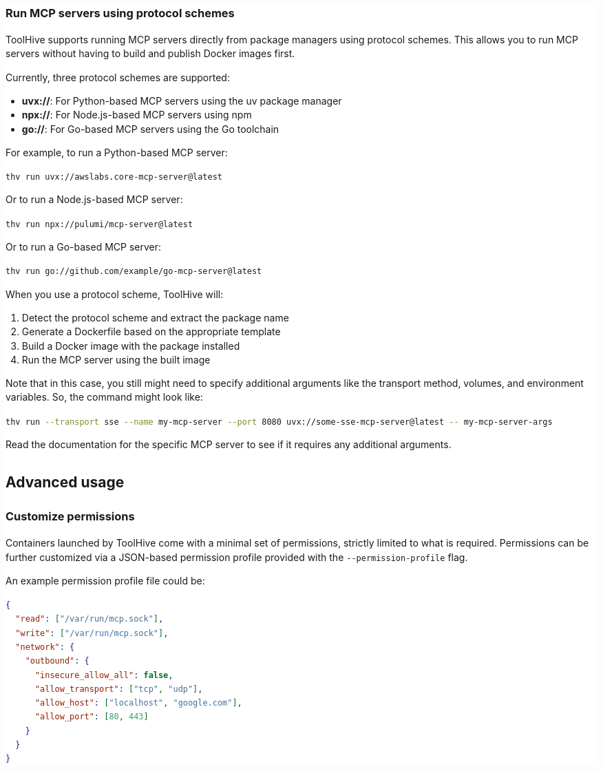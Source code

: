 ### Run MCP servers using protocol schemes

ToolHive supports running MCP servers directly from package managers using protocol schemes. This allows you to run MCP servers without having to build and publish Docker images first.

Currently, three protocol schemes are supported:

- **uvx://**: For Python-based MCP servers using the uv package manager
- **npx://**: For Node.js-based MCP servers using npm
- **go://**: For Go-based MCP servers using the Go toolchain

For example, to run a Python-based MCP server:

```bash
thv run uvx://awslabs.core-mcp-server@latest
```

Or to run a Node.js-based MCP server:

```bash
thv run npx://pulumi/mcp-server@latest
```

Or to run a Go-based MCP server:

```bash
thv run go://github.com/example/go-mcp-server@latest
```

When you use a protocol scheme, ToolHive will:

1. Detect the protocol scheme and extract the package name
2. Generate a Dockerfile based on the appropriate template
3. Build a Docker image with the package installed
4. Run the MCP server using the built image

Note that in this case, you still might need to specify additional arguments like the
transport method, volumes, and environment variables. So, the command might look like:

```bash
thv run --transport sse --name my-mcp-server --port 8080 uvx://some-sse-mcp-server@latest -- my-mcp-server-args
```

Read the documentation for the specific MCP server to see if it requires any additional
arguments.

## Advanced usage

### Customize permissions

Containers launched by ToolHive come with a minimal set of permissions, strictly
limited to what is required. Permissions can be further customized via a
JSON-based permission profile provided with the `--permission-profile` flag.

An example permission profile file could be:

```json
{
  "read": ["/var/run/mcp.sock"],
  "write": ["/var/run/mcp.sock"],
  "network": {
    "outbound": {
      "insecure_allow_all": false,
      "allow_transport": ["tcp", "udp"],
      "allow_host": ["localhost", "google.com"],
      "allow_port": [80, 443]
    }
  }
}
```
